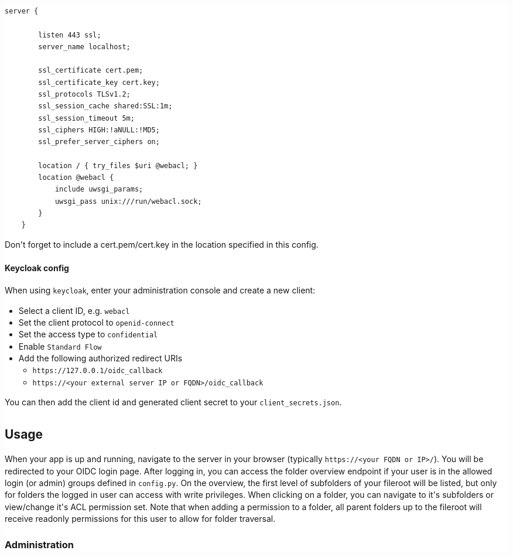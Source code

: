 ```
server {

        listen 443 ssl;
        server_name localhost;

        ssl_certificate cert.pem;
        ssl_certificate_key cert.key;
        ssl_protocols TLSv1.2;
        ssl_session_cache shared:SSL:1m;
        ssl_session_timeout 5m;
        ssl_ciphers HIGH:!aNULL:!MD5;
        ssl_prefer_server_ciphers on;

        location / { try_files $uri @webacl; }
        location @webacl {
            include uwsgi_params;
            uwsgi_pass unix:///run/webacl.sock;
        }
    }
```

Don't forget to include a cert.pem/cert.key in the location specified in this config.

#### Keycloak config

When using `keycloak`, enter your administration console and create a new client:

- Select a client ID, e.g. `webacl`
- Set the client protocol to `openid-connect`
- Set the access type to `confidential`
- Enable `Standard Flow`
- Add the following authorized redirect URIs
  - `https://127.0.0.1/oidc_callback`
  - `https://<your external server IP or FQDN>/oidc_callback`

You can then add the client id and generated client secret to your `client_secrets.json`.

## Usage

When your app is up and running, navigate to the server in your browser (typically `https://<your FQDN or IP>/`). You will be redirected to your OIDC login page.
After logging in, you can access the folder overview endpoint if your user is in the allowed login (or admin) groups defined in `config.py`.
On the overview, the first level of subfolders of your fileroot will be listed, but only for folders the logged in user can access with write privileges.
When clicking on a folder, you can navigate to it's subfolders or view/change it's ACL permission set.
Note that when adding a permission to a folder, all parent folders up to the fileroot will receive readonly permissions for this user to allow for folder traversal.

### Administration
